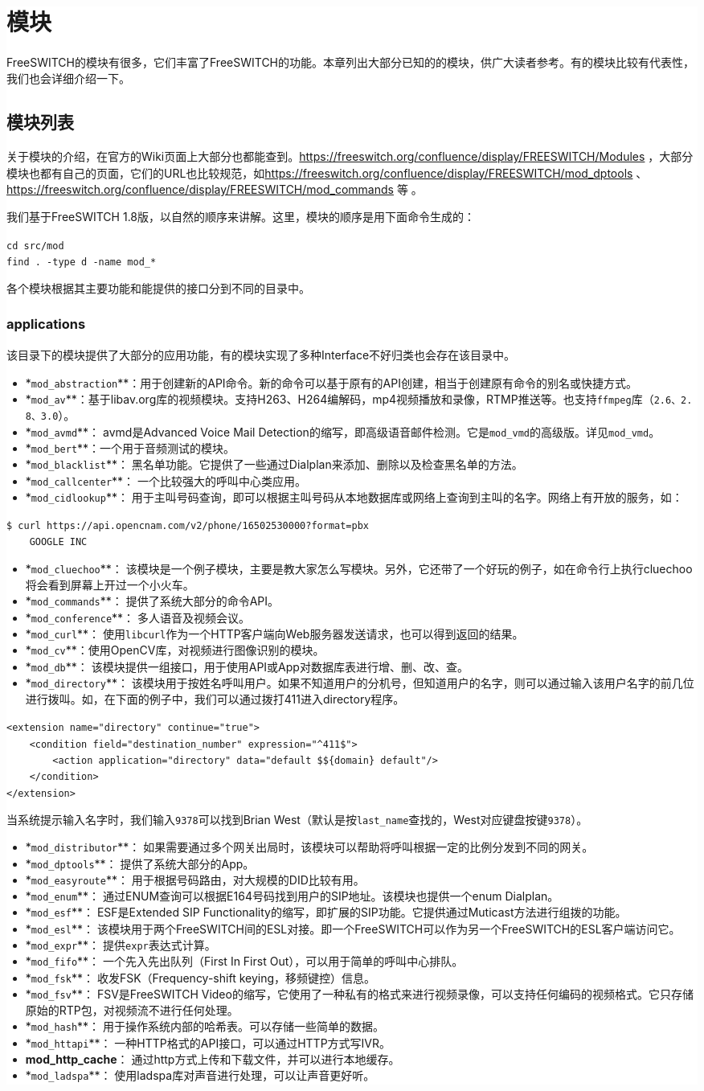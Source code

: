 # 模块

FreeSWITCH的模块有很多，它们丰富了FreeSWITCH的功能。本章列出大部分已知的的模块，供广大读者参考。有的模块比较有代表性，我们也会详细介绍一下。

## 模块列表

关于模块的介绍，在官方的Wiki页面上大部分也都能查到。<https://freeswitch.org/confluence/display/FREESWITCH/Modules> ，大部分模块也都有自己的页面，它们的URL也比较规范，如<https://freeswitch.org/confluence/display/FREESWITCH/mod_dptools> 、<https://freeswitch.org/confluence/display/FREESWITCH/mod_commands> 等 。

我们基于FreeSWITCH 1.8版，以自然的顺序来讲解。这里，模块的顺序是用下面命令生成的：

    cd src/mod
    find . -type d -name mod_*

各个模块根据其主要功能和能提供的接口分到不同的目录中。

### applications

该目录下的模块提供了大部分的应用功能，有的模块实现了多种Interface不好归类也会存在该目录中。

* *`mod_abstraction`**：用于创建新的API命令。新的命令可以基于原有的API创建，相当于创建原有命令的别名或快捷方式。
* *`mod_av`**：基于libav.org库的视频模块。支持H263、H264编解码，mp4视频播放和录像，RTMP推送等。也支持`ffmpeg`库（`2.6、2.8、3.0`）。
* *`mod_avmd`**： avmd是Advanced Voice Mail Detection的缩写，即高级语音邮件检测。它是`mod_vmd`的高级版。详见`mod_vmd`。
* *`mod_bert`**：一个用于音频测试的模块。
* *`mod_blacklist`**： 黑名单功能。它提供了一些通过Dialplan来添加、删除以及检查黑名单的方法。
* *`mod_callcenter`**： 一个比较强大的呼叫中心类应用。
* *`mod_cidlookup`**： 用于主叫号码查询，即可以根据主叫号码从本地数据库或网络上查询到主叫的名字。网络上有开放的服务，如：

```
$ curl https://api.opencnam.com/v2/phone/16502530000?format=pbx
    GOOGLE INC
```

* *`mod_cluechoo`**： 该模块是一个例子模块，主要是教大家怎么写模块。另外，它还带了一个好玩的例子，如在命令行上执行cluechoo将会看到屏幕上开过一个小火车。
* *`mod_commands`**： 提供了系统大部分的命令API。
* *`mod_conference`**： 多人语音及视频会议。
* *`mod_curl`**： 使用`libcurl`作为一个HTTP客户端向Web服务器发送请求，也可以得到返回的结果。
* *`mod_cv`**：使用OpenCV库，对视频进行图像识别的模块。
* *`mod_db`**： 该模块提供一组接口，用于使用API或App对数据库表进行增、删、改、查。
* *`mod_directory`**： 该模块用于按姓名呼叫用户。如果不知道用户的分机号，但知道用户的名字，则可以通过输入该用户名字的前几位进行拨叫。如，在下面的例子中，我们可以通过拨打411进入directory程序。

```
<extension name="directory" continue="true">
    <condition field="destination_number" expression="^411$">
        <action application="directory" data="default $${domain} default"/>
    </condition>
</extension>
```

当系统提示输入名字时，我们输入`9378`可以找到Brian West（默认是按`last_name`查找的，West对应键盘按键`9378`）。

* *`mod_distributor`**： 如果需要通过多个网关出局时，该模块可以帮助将呼叫根据一定的比例分发到不同的网关。
* *`mod_dptools`**： 提供了系统大部分的App。
* *`mod_easyroute`**： 用于根据号码路由，对大规模的DID比较有用。
* *`mod_enum`**： 通过ENUM查询可以根据E164号码找到用户的SIP地址。该模块也提供一个enum Dialplan。
* *`mod_esf`**： ESF是Extended SIP Functionality的缩写，即扩展的SIP功能。它提供通过Muticast方法进行组拨的功能。
* *`mod_esl`**： 该模块用于两个FreeSWITCH间的ESL对接。即一个FreeSWITCH可以作为另一个FreeSWITCH的ESL客户端访问它。
* *`mod_expr`**： 提供`expr`表达式计算。
* *`mod_fifo`**： 一个先入先出队列（First In First Out），可以用于简单的呼叫中心排队。
* *`mod_fsk`**： 收发FSK（Frequency-shift keying，移频键控）信息。
* *`mod_fsv`**： FSV是FreeSWITCH Video的缩写，它使用了一种私有的格式来进行视频录像，可以支持任何编码的视频格式。它只存储原始的RTP包，对视频流不进行任何处理。
* *`mod_hash`**： 用于操作系统内部的哈希表。可以存储一些简单的数据。
* *`mod_httapi`**： 一种HTTP格式的API接口，可以通过HTTP方式写IVR。
* **mod\_http\_cache**： 通过http方式上传和下载文件，并可以进行本地缓存。
* *`mod_ladspa`**： 使用ladspa库对声音进行处理，可以让声音更好听。